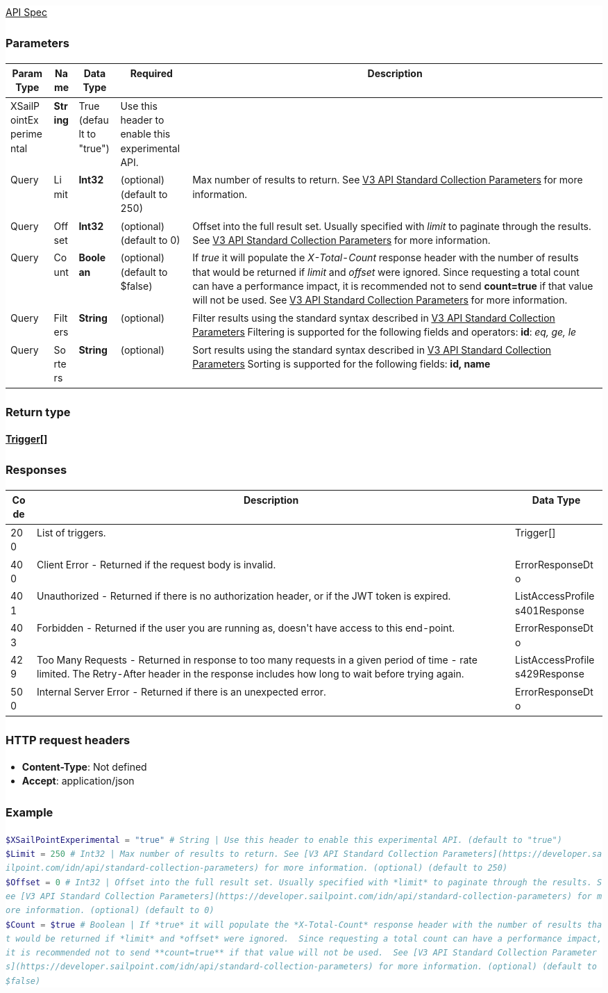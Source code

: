 [API Spec](https://developer.sailpoint.com/docs/api/v2025/list-triggers)

### Parameters 
Param Type | Name | Data Type | Required  | Description
------------- | ------------- | ------------- | ------------- | ------------- 
   | XSailPointExperimental | **String** | True  (default to "true") | Use this header to enable this experimental API.
  Query | Limit | **Int32** |   (optional) (default to 250) | Max number of results to return. See [V3 API Standard Collection Parameters](https://developer.sailpoint.com/idn/api/standard-collection-parameters) for more information.
  Query | Offset | **Int32** |   (optional) (default to 0) | Offset into the full result set. Usually specified with *limit* to paginate through the results. See [V3 API Standard Collection Parameters](https://developer.sailpoint.com/idn/api/standard-collection-parameters) for more information.
  Query | Count | **Boolean** |   (optional) (default to $false) | If *true* it will populate the *X-Total-Count* response header with the number of results that would be returned if *limit* and *offset* were ignored.  Since requesting a total count can have a performance impact, it is recommended not to send **count=true** if that value will not be used.  See [V3 API Standard Collection Parameters](https://developer.sailpoint.com/idn/api/standard-collection-parameters) for more information.
  Query | Filters | **String** |   (optional) | Filter results using the standard syntax described in [V3 API Standard Collection Parameters](https://developer.sailpoint.com/idn/api/standard-collection-parameters#filtering-results)  Filtering is supported for the following fields and operators:  **id**: *eq, ge, le*
  Query | Sorters | **String** |   (optional) | Sort results using the standard syntax described in [V3 API Standard Collection Parameters](https://developer.sailpoint.com/idn/api/standard-collection-parameters#sorting-results)  Sorting is supported for the following fields: **id, name**

### Return type
[**Trigger[]**](../models/trigger)

### Responses
Code | Description  | Data Type
------------- | ------------- | -------------
200 | List of triggers. | Trigger[]
400 | Client Error - Returned if the request body is invalid. | ErrorResponseDto
401 | Unauthorized - Returned if there is no authorization header, or if the JWT token is expired. | ListAccessProfiles401Response
403 | Forbidden - Returned if the user you are running as, doesn&#39;t have access to this end-point. | ErrorResponseDto
429 | Too Many Requests - Returned in response to too many requests in a given period of time - rate limited. The Retry-After header in the response includes how long to wait before trying again. | ListAccessProfiles429Response
500 | Internal Server Error - Returned if there is an unexpected error. | ErrorResponseDto

### HTTP request headers
- **Content-Type**: Not defined
- **Accept**: application/json

### Example
```powershell
$XSailPointExperimental = "true" # String | Use this header to enable this experimental API. (default to "true")
$Limit = 250 # Int32 | Max number of results to return. See [V3 API Standard Collection Parameters](https://developer.sailpoint.com/idn/api/standard-collection-parameters) for more information. (optional) (default to 250)
$Offset = 0 # Int32 | Offset into the full result set. Usually specified with *limit* to paginate through the results. See [V3 API Standard Collection Parameters](https://developer.sailpoint.com/idn/api/standard-collection-parameters) for more information. (optional) (default to 0)
$Count = $true # Boolean | If *true* it will populate the *X-Total-Count* response header with the number of results that would be returned if *limit* and *offset* were ignored.  Since requesting a total count can have a performance impact, it is recommended not to send **count=true** if that value will not be used.  See [V3 API Standard Collection Parameters](https://developer.sailpoint.com/idn/api/standard-collection-parameters) for more information. (optional) (default to $false)
```